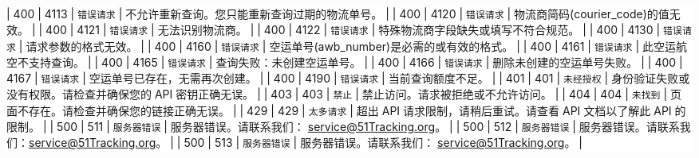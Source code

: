 | 400       | 4113      | <code>错误请求</code>  | 不允许重新查询。您只能重新查询过期的物流单号。                   |
| 400       | 4120      | <code>错误请求</code>  | 物流商简码(courier_code)的值无效。                  |
| 400       | 4121      | <code>错误请求</code>  | 无法识别物流商。                                  |
| 400       | 4122      | <code>错误请求</code>  | 特殊物流商字段缺失或填写不符合规范。                        |
| 400       | 4130      | <code>错误请求</code>  | 请求参数的格式无效。                                |
| 400       | 4160      | <code>错误请求</code>  | 空运单号(awb_number)是必需的或有效的格式。               |
| 400       | 4161      | <code>错误请求</code>  | 此空运航空不支持查询。                               |
| 400       | 4165      | <code>错误请求</code>  | 查询失败：未创建空运单号。                             |
| 400       | 4166      | <code>错误请求</code>  | 删除未创建的空运单号失败。                             |
| 400       | 4167      | <code>错误请求</code>  | 空运单号已存在，无需再次创建。                           |
| 400       | 4190      | <code>错误请求</code>  | 当前查询额度不足。                                 |
| 401       | 401       | <code>未经授权</code>  | 身份验证失败或没有权限。请检查并确保您的 API 密钥正确无误。          |
| 403       | 403       | <code>禁止</code>    | 禁止访问。请求被拒绝或不允许访问。                         |
| 404       | 404       | <code>未找到</code>   | 页面不存在。请检查并确保您的链接正确无误。                     |
| 429       | 429       | <code>太多请求</code>  | 超出 API 请求限制，请稍后重试。请查看 API 文档以了解此 API 的限制。 |
| 500       | 511       | <code>服务器错误</code> | 服务器错误。请联系我们： service@51Tracking.org。      |
| 500       | 512       | <code>服务器错误</code> | 服务器错误。请联系我们：service@51Tracking.org。       |
| 500       | 513       | <code>服务器错误</code> | 服务器错误。请联系我们： service@51Tracking.org。      |